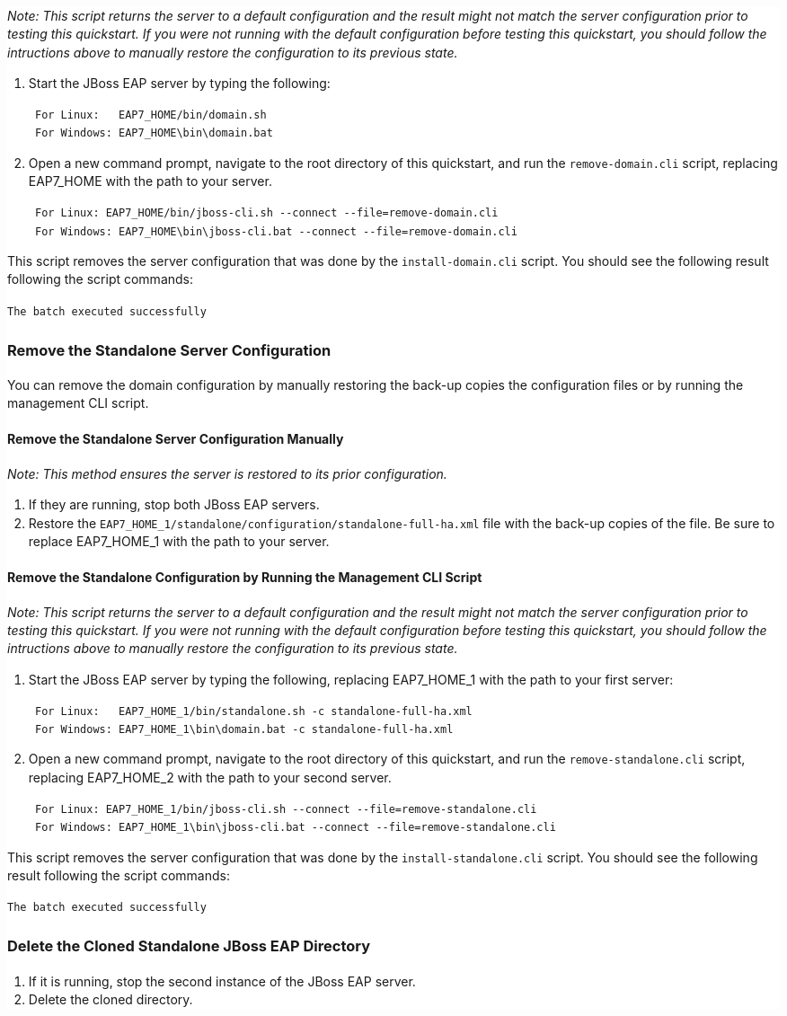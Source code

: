 _Note: This script returns the server to a default configuration and the result might not match the server configuration prior to testing this quickstart. If you were not running with the default configuration before testing this quickstart, you should follow the intructions above to manually restore the configuration to its previous state._

1. Start the JBoss EAP server by typing the following:

        For Linux:   EAP7_HOME/bin/domain.sh
        For Windows: EAP7_HOME\bin\domain.bat

2. Open a new command prompt, navigate to the root directory of this quickstart, and run the `remove-domain.cli` script, replacing EAP7_HOME with the path to your server.

        For Linux: EAP7_HOME/bin/jboss-cli.sh --connect --file=remove-domain.cli
        For Windows: EAP7_HOME\bin\jboss-cli.bat --connect --file=remove-domain.cli

This script removes the server configuration that was done by the `install-domain.cli` script. You should see the following result following the script commands:

    The batch executed successfully


### Remove the Standalone Server Configuration

You can remove the domain configuration by manually restoring the back-up copies the configuration files or by running the management CLI script.

#### Remove the Standalone Server Configuration Manually

_Note: This method ensures the server is restored to its prior configuration._

1. If they are running, stop both JBoss EAP servers.
2. Restore the `EAP7_HOME_1/standalone/configuration/standalone-full-ha.xml` file with the back-up copies of the file. Be sure to replace EAP7_HOME_1 with the path to your server.

#### Remove the Standalone Configuration by Running the Management CLI Script

_Note: This script returns the server to a default configuration and the result might not match the server configuration prior to testing this quickstart. If you were not running with the default configuration before testing this quickstart, you should follow the intructions above to manually restore the configuration to its previous state._

1. Start the JBoss EAP server by typing the following, replacing EAP7_HOME_1 with the path to your first server:

        For Linux:   EAP7_HOME_1/bin/standalone.sh -c standalone-full-ha.xml
        For Windows: EAP7_HOME_1\bin\domain.bat -c standalone-full-ha.xml
2. Open a new command prompt, navigate to the root directory of this quickstart, and run the `remove-standalone.cli` script, replacing EAP7_HOME_2 with the path to your second server.

        For Linux: EAP7_HOME_1/bin/jboss-cli.sh --connect --file=remove-standalone.cli
        For Windows: EAP7_HOME_1\bin\jboss-cli.bat --connect --file=remove-standalone.cli
This script removes the server configuration that was done by the `install-standalone.cli` script. You should see the following result following the script commands:

    The batch executed successfully

### Delete the Cloned Standalone JBoss EAP Directory

1. If it is running, stop the second instance of the JBoss EAP server.
2. Delete the cloned directory.
